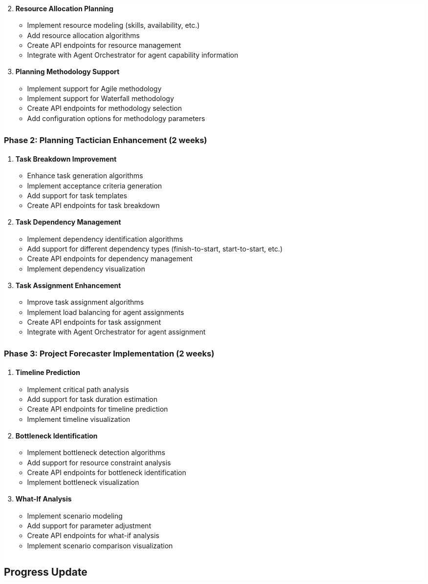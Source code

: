 2. **Resource Allocation Planning**
   - Implement resource modeling (skills, availability, etc.)
   - Add resource allocation algorithms
   - Create API endpoints for resource management
   - Integrate with Agent Orchestrator for agent capability information

3. **Planning Methodology Support**
   - Implement support for Agile methodology
   - Implement support for Waterfall methodology
   - Create API endpoints for methodology selection
   - Add configuration options for methodology parameters

### Phase 2: Planning Tactician Enhancement (2 weeks)

1. **Task Breakdown Improvement**
   - Enhance task generation algorithms
   - Implement acceptance criteria generation
   - Add support for task templates
   - Create API endpoints for task breakdown

2. **Task Dependency Management**
   - Implement dependency identification algorithms
   - Add support for different dependency types (finish-to-start, start-to-start, etc.)
   - Create API endpoints for dependency management
   - Implement dependency visualization

3. **Task Assignment Enhancement**
   - Improve task assignment algorithms
   - Implement load balancing for agent assignments
   - Create API endpoints for task assignment
   - Integrate with Agent Orchestrator for agent assignment

### Phase 3: Project Forecaster Implementation (2 weeks)

1. **Timeline Prediction**
   - Implement critical path analysis
   - Add support for task duration estimation
   - Create API endpoints for timeline prediction
   - Implement timeline visualization

2. **Bottleneck Identification**
   - Implement bottleneck detection algorithms
   - Add support for resource constraint analysis
   - Create API endpoints for bottleneck identification
   - Implement bottleneck visualization

3. **What-If Analysis**
   - Implement scenario modeling
   - Add support for parameter adjustment
   - Create API endpoints for what-if analysis
   - Implement scenario comparison visualization

## Progress Update
